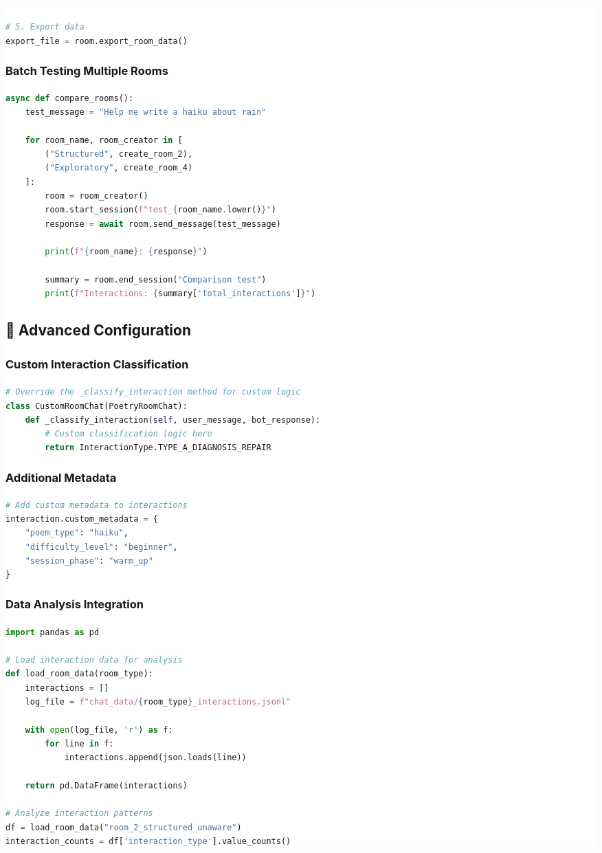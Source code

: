 ```python

# 5. Export data
export_file = room.export_room_data()
```

### Batch Testing Multiple Rooms
```python
async def compare_rooms():
    test_message = "Help me write a haiku about rain"
    
    for room_name, room_creator in [
        ("Structured", create_room_2),
        ("Exploratory", create_room_4)
    ]:
        room = room_creator()
        room.start_session(f"test_{room_name.lower()}")
        response = await room.send_message(test_message)
        
        print(f"{room_name}: {response}")
        
        summary = room.end_session("Comparison test")
        print(f"Interactions: {summary['total_interactions']}")
```

## 🔧 Advanced Configuration

### Custom Interaction Classification
```python
# Override the _classify_interaction method for custom logic
class CustomRoomChat(PoetryRoomChat):
    def _classify_interaction(self, user_message, bot_response):
        # Custom classification logic here
        return InteractionType.TYPE_A_DIAGNOSIS_REPAIR
```

### Additional Metadata
```python
# Add custom metadata to interactions
interaction.custom_metadata = {
    "poem_type": "haiku",
    "difficulty_level": "beginner",
    "session_phase": "warm_up"
}
```

### Data Analysis Integration
```python
import pandas as pd

# Load interaction data for analysis
def load_room_data(room_type):
    interactions = []
    log_file = f"chat_data/{room_type}_interactions.jsonl"
    
    with open(log_file, 'r') as f:
        for line in f:
            interactions.append(json.loads(line))
    
    return pd.DataFrame(interactions)

# Analyze interaction patterns
df = load_room_data("room_2_structured_unaware")
interaction_counts = df['interaction_type'].value_counts()
```